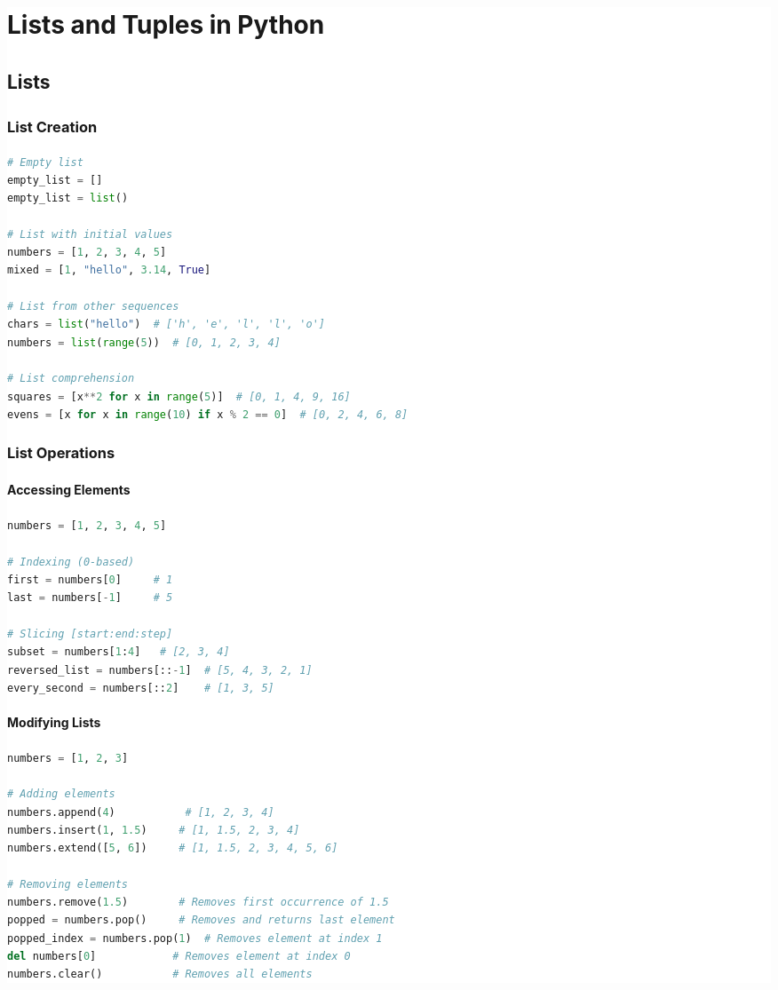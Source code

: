 # Lists and Tuples in Python

## Lists

### List Creation
```python
# Empty list
empty_list = []
empty_list = list()

# List with initial values
numbers = [1, 2, 3, 4, 5]
mixed = [1, "hello", 3.14, True]

# List from other sequences
chars = list("hello")  # ['h', 'e', 'l', 'l', 'o']
numbers = list(range(5))  # [0, 1, 2, 3, 4]

# List comprehension
squares = [x**2 for x in range(5)]  # [0, 1, 4, 9, 16]
evens = [x for x in range(10) if x % 2 == 0]  # [0, 2, 4, 6, 8]
```

### List Operations

#### Accessing Elements
```python
numbers = [1, 2, 3, 4, 5]

# Indexing (0-based)
first = numbers[0]     # 1
last = numbers[-1]     # 5

# Slicing [start:end:step]
subset = numbers[1:4]   # [2, 3, 4]
reversed_list = numbers[::-1]  # [5, 4, 3, 2, 1]
every_second = numbers[::2]    # [1, 3, 5]
```

#### Modifying Lists
```python
numbers = [1, 2, 3]

# Adding elements
numbers.append(4)           # [1, 2, 3, 4]
numbers.insert(1, 1.5)     # [1, 1.5, 2, 3, 4]
numbers.extend([5, 6])     # [1, 1.5, 2, 3, 4, 5, 6]

# Removing elements
numbers.remove(1.5)        # Removes first occurrence of 1.5
popped = numbers.pop()     # Removes and returns last element
popped_index = numbers.pop(1)  # Removes element at index 1
del numbers[0]            # Removes element at index 0
numbers.clear()           # Removes all elements
```
